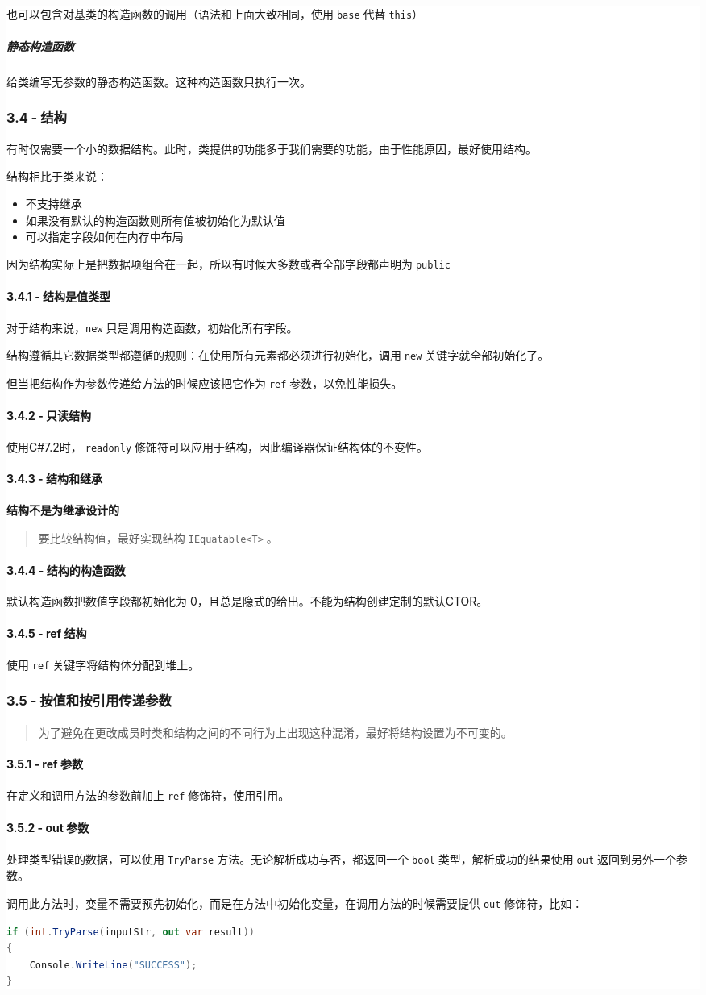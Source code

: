 也可以包含对基类的构造函数的调用（语法和上面大致相同，使用 `base` 代替 `this`）

##### 静态构造函数

给类编写无参数的静态构造函数。这种构造函数只执行一次。

### 3.4 - 结构

有时仅需要一个小的数据结构。此时，类提供的功能多于我们需要的功能，由于性能原因，最好使用结构。

结构相比于类来说：

* 不支持继承
* 如果没有默认的构造函数则所有值被初始化为默认值
* 可以指定字段如何在内存中布局
  

因为结构实际上是把数据项组合在一起，所以有时候大多数或者全部字段都声明为 `public`

#### 3.4.1 - 结构是值类型

对于结构来说，`new` 只是调用构造函数，初始化所有字段。

结构遵循其它数据类型都遵循的规则：在使用所有元素都必须进行初始化，调用 `new` 关键字就全部初始化了。

但当把结构作为参数传递给方法的时候应该把它作为 `ref` 参数，以免性能损失。

#### 3.4.2 - 只读结构

使用C#7.2时， `readonly` 修饰符可以应用于结构，因此编译器保证结构体的不变性。

#### 3.4.3 - 结构和继承

**结构不是为继承设计的**

> 要比较结构值，最好实现结构 `IEquatable<T>` 。

#### 3.4.4 - 结构的构造函数

默认构造函数把数值字段都初始化为 0，且总是隐式的给出。不能为结构创建定制的默认CTOR。

#### 3.4.5 - ref 结构

使用 `ref` 关键字将结构体分配到堆上。

### 3.5 - 按值和按引用传递参数

> 为了避免在更改成员时类和结构之间的不同行为上出现这种混淆，最好将结构设置为不可变的。

#### 3.5.1 - ref 参数

在定义和调用方法的参数前加上 `ref` 修饰符，使用引用。

#### 3.5.2 - out 参数

处理类型错误的数据，可以使用 `TryParse` 方法。无论解析成功与否，都返回一个 `bool` 类型，解析成功的结果使用 `out` 返回到另外一个参数。

调用此方法时，变量不需要预先初始化，而是在方法中初始化变量，在调用方法的时候需要提供 `out` 修饰符，比如：

```cs
if (int.TryParse(inputStr, out var result))
{
    Console.WriteLine("SUCCESS");
}
```
